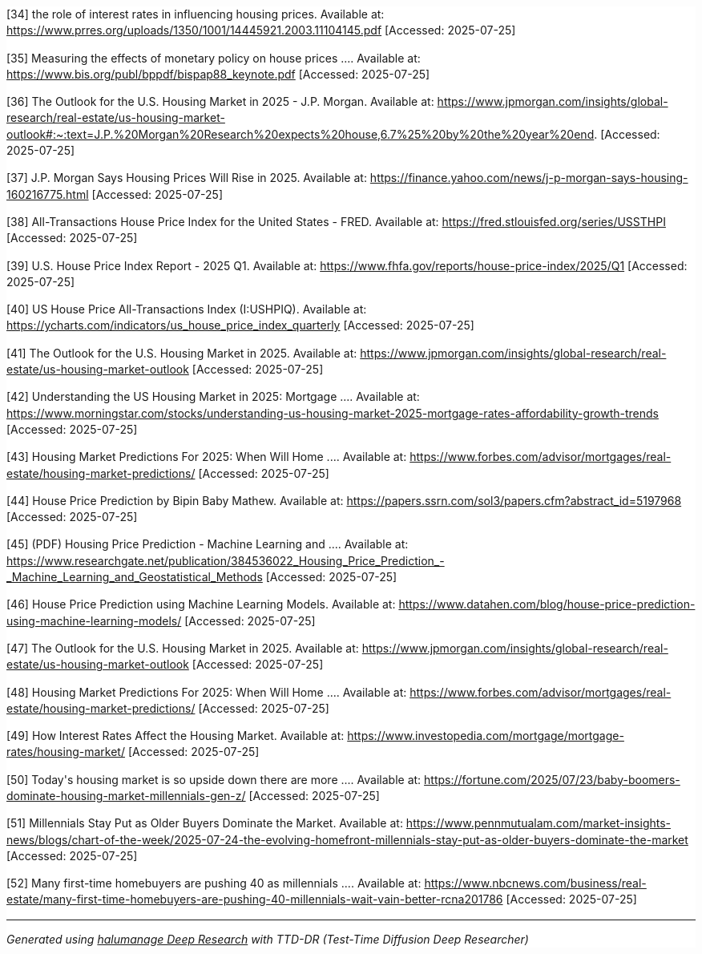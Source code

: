 [34] the role of interest rates in influencing housing prices. Available at: https://www.prres.org/uploads/1350/1001/14445921.2003.11104145.pdf [Accessed: 2025-07-25]

[35] Measuring the effects of monetary policy on house prices .... Available at: https://www.bis.org/publ/bppdf/bispap88_keynote.pdf [Accessed: 2025-07-25]

[36] The Outlook for the U.S. Housing Market in 2025 - J.P. Morgan. Available at: https://www.jpmorgan.com/insights/global-research/real-estate/us-housing-market-outlook#:~:text=J.P.%20Morgan%20Research%20expects%20house,6.7%25%20by%20the%20year%20end. [Accessed: 2025-07-25]

[37] J.P. Morgan Says Housing Prices Will Rise in 2025. Available at: https://finance.yahoo.com/news/j-p-morgan-says-housing-160216775.html [Accessed: 2025-07-25]

[38] All-Transactions House Price Index for the United States - FRED. Available at: https://fred.stlouisfed.org/series/USSTHPI [Accessed: 2025-07-25]

[39] U.S. House Price Index Report - 2025 Q1. Available at: https://www.fhfa.gov/reports/house-price-index/2025/Q1 [Accessed: 2025-07-25]

[40] US House Price All-Transactions Index (I:USHPIQ). Available at: https://ycharts.com/indicators/us_house_price_index_quarterly [Accessed: 2025-07-25]

[41] The Outlook for the U.S. Housing Market in 2025. Available at: https://www.jpmorgan.com/insights/global-research/real-estate/us-housing-market-outlook [Accessed: 2025-07-25]

[42] Understanding the US Housing Market in 2025: Mortgage .... Available at: https://www.morningstar.com/stocks/understanding-us-housing-market-2025-mortgage-rates-affordability-growth-trends [Accessed: 2025-07-25]

[43] Housing Market Predictions For 2025: When Will Home .... Available at: https://www.forbes.com/advisor/mortgages/real-estate/housing-market-predictions/ [Accessed: 2025-07-25]

[44] House Price Prediction by Bipin Baby Mathew. Available at: https://papers.ssrn.com/sol3/papers.cfm?abstract_id=5197968 [Accessed: 2025-07-25]

[45] (PDF) Housing Price Prediction - Machine Learning and .... Available at: https://www.researchgate.net/publication/384536022_Housing_Price_Prediction_-_Machine_Learning_and_Geostatistical_Methods [Accessed: 2025-07-25]

[46] House Price Prediction using Machine Learning Models. Available at: https://www.datahen.com/blog/house-price-prediction-using-machine-learning-models/ [Accessed: 2025-07-25]

[47] The Outlook for the U.S. Housing Market in 2025. Available at: https://www.jpmorgan.com/insights/global-research/real-estate/us-housing-market-outlook [Accessed: 2025-07-25]

[48] Housing Market Predictions For 2025: When Will Home .... Available at: https://www.forbes.com/advisor/mortgages/real-estate/housing-market-predictions/ [Accessed: 2025-07-25]

[49] How Interest Rates Affect the Housing Market. Available at: https://www.investopedia.com/mortgage/mortgage-rates/housing-market/ [Accessed: 2025-07-25]

[50] Today's housing market is so upside down there are more .... Available at: https://fortune.com/2025/07/23/baby-boomers-dominate-housing-market-millennials-gen-z/ [Accessed: 2025-07-25]

[51] Millennials Stay Put as Older Buyers Dominate the Market. Available at: https://www.pennmutualam.com/market-insights-news/blogs/chart-of-the-week/2025-07-24-the-evolving-homefront-millennials-stay-put-as-older-buyers-dominate-the-market [Accessed: 2025-07-25]

[52] Many first-time homebuyers are pushing 40 as millennials .... Available at: https://www.nbcnews.com/business/real-estate/many-first-time-homebuyers-are-pushing-40-millennials-wait-vain-better-rcna201786 [Accessed: 2025-07-25]

---
*Generated using [halumanage Deep Research](https://github.com/codelion/halumanage) with TTD-DR (Test-Time Diffusion Deep Researcher)*
